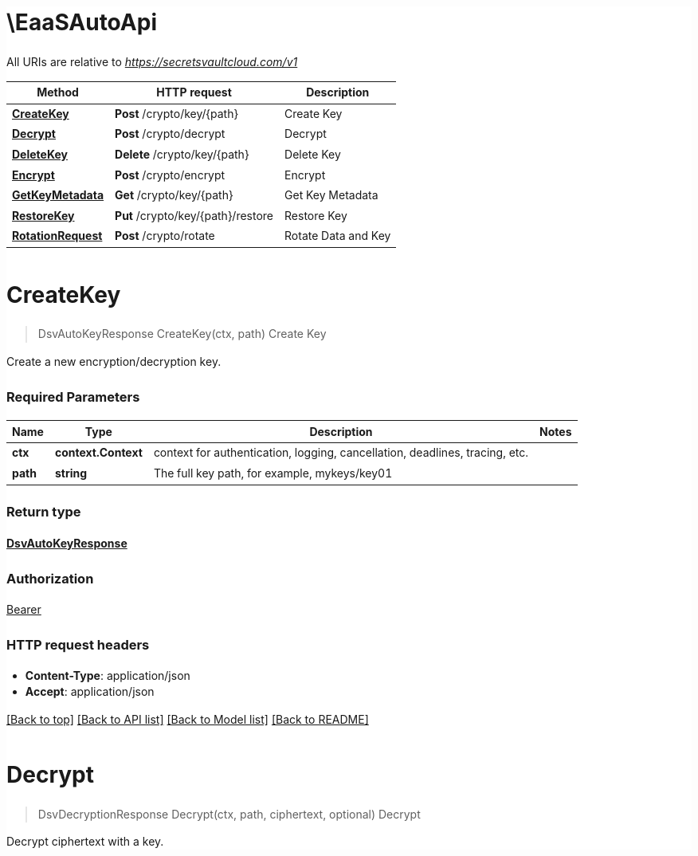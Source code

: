 # \EaaSAutoApi

All URIs are relative to *https://secretsvaultcloud.com/v1*

Method | HTTP request | Description
------------- | ------------- | -------------
[**CreateKey**](EaaSAutoApi.md#CreateKey) | **Post** /crypto/key/{path} | Create Key
[**Decrypt**](EaaSAutoApi.md#Decrypt) | **Post** /crypto/decrypt | Decrypt
[**DeleteKey**](EaaSAutoApi.md#DeleteKey) | **Delete** /crypto/key/{path} | Delete Key
[**Encrypt**](EaaSAutoApi.md#Encrypt) | **Post** /crypto/encrypt | Encrypt
[**GetKeyMetadata**](EaaSAutoApi.md#GetKeyMetadata) | **Get** /crypto/key/{path} | Get Key Metadata
[**RestoreKey**](EaaSAutoApi.md#RestoreKey) | **Put** /crypto/key/{path}/restore | Restore Key
[**RotationRequest**](EaaSAutoApi.md#RotationRequest) | **Post** /crypto/rotate | Rotate Data and Key


# **CreateKey**
> DsvAutoKeyResponse CreateKey(ctx, path)
Create Key

Create a new encryption/decryption key.

### Required Parameters

Name | Type | Description  | Notes
------------- | ------------- | ------------- | -------------
 **ctx** | **context.Context** | context for authentication, logging, cancellation, deadlines, tracing, etc.
  **path** | **string**| The full key path, for example, mykeys/key01 | 

### Return type

[**DsvAutoKeyResponse**](AutoKeyResponse.md)

### Authorization

[Bearer](../README.md#Bearer)

### HTTP request headers

 - **Content-Type**: application/json
 - **Accept**: application/json

[[Back to top]](#) [[Back to API list]](../README.md#documentation-for-api-endpoints) [[Back to Model list]](../README.md#documentation-for-models) [[Back to README]](../README.md)

# **Decrypt**
> DsvDecryptionResponse Decrypt(ctx, path, ciphertext, optional)
Decrypt

Decrypt ciphertext with a key.

